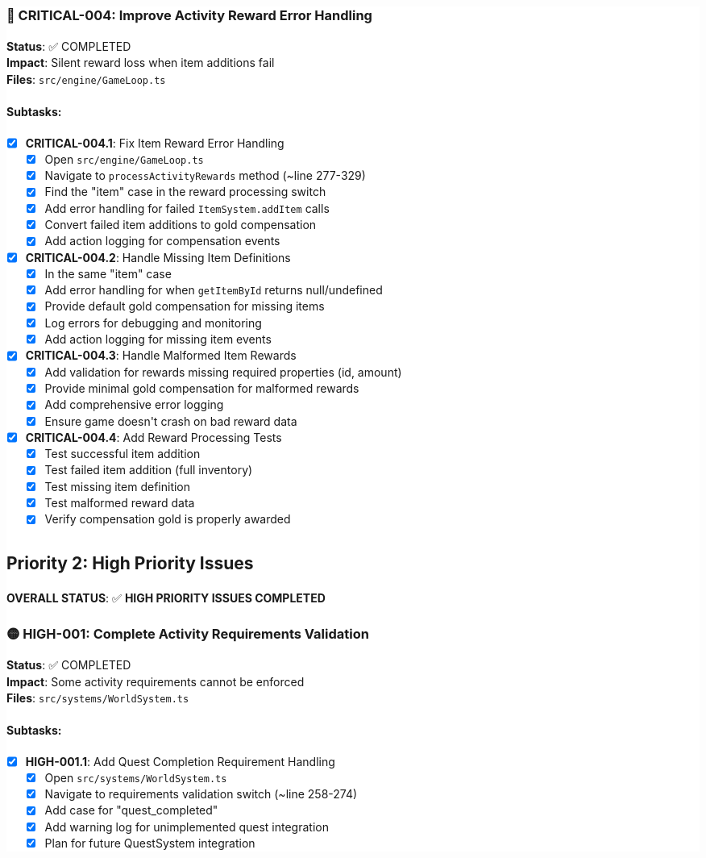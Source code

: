 ### 🔴 CRITICAL-004: Improve Activity Reward Error Handling

**Status**: ✅ COMPLETED  
**Impact**: Silent reward loss when item additions fail  
**Files**: `src/engine/GameLoop.ts`

#### Subtasks:

- [x] **CRITICAL-004.1**: Fix Item Reward Error Handling
  - [x] Open `src/engine/GameLoop.ts`
  - [x] Navigate to `processActivityRewards` method (~line 277-329)
  - [x] Find the "item" case in the reward processing switch
  - [x] Add error handling for failed `ItemSystem.addItem` calls
  - [x] Convert failed item additions to gold compensation
  - [x] Add action logging for compensation events

- [x] **CRITICAL-004.2**: Handle Missing Item Definitions
  - [x] In the same "item" case
  - [x] Add error handling for when `getItemById` returns null/undefined
  - [x] Provide default gold compensation for missing items
  - [x] Log errors for debugging and monitoring
  - [x] Add action logging for missing item events

- [x] **CRITICAL-004.3**: Handle Malformed Item Rewards
  - [x] Add validation for rewards missing required properties (id, amount)
  - [x] Provide minimal gold compensation for malformed rewards
  - [x] Add comprehensive error logging
  - [x] Ensure game doesn't crash on bad reward data

- [x] **CRITICAL-004.4**: Add Reward Processing Tests
  - [x] Test successful item addition
  - [x] Test failed item addition (full inventory)
  - [x] Test missing item definition
  - [x] Test malformed reward data
  - [x] Verify compensation gold is properly awarded

## Priority 2: High Priority Issues

**OVERALL STATUS**: ✅ **HIGH PRIORITY ISSUES COMPLETED**

### 🟡 HIGH-001: Complete Activity Requirements Validation

**Status**: ✅ COMPLETED  
**Impact**: Some activity requirements cannot be enforced  
**Files**: `src/systems/WorldSystem.ts`

#### Subtasks:

- [x] **HIGH-001.1**: Add Quest Completion Requirement Handling
  - [x] Open `src/systems/WorldSystem.ts`
  - [x] Navigate to requirements validation switch (~line 258-274)
  - [x] Add case for "quest_completed"
  - [x] Add warning log for unimplemented quest integration
  - [x] Plan for future QuestSystem integration
